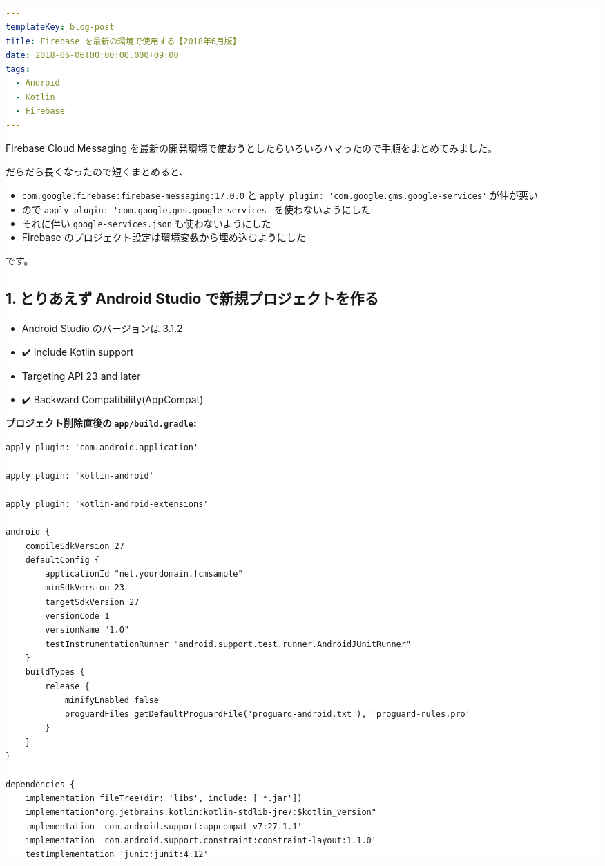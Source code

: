 ```yaml
---
templateKey: blog-post
title: Firebase を最新の環境で使用する【2018年6月版】
date: 2018-06-06T00:00:00.000+09:00
tags:
  - Android
  - Kotlin
  - Firebase
---
```

Firebase Cloud Messaging を最新の開発環境で使おうとしたらいろいろハマったので手順をまとめてみました。



だらだら長くなったので短くまとめると、

* ``com.google.firebase:firebase-messaging:17.0.0`` と ``apply plugin: 'com.google.gms.google-services'`` が仲が悪い
* ので ``apply plugin: 'com.google.gms.google-services'`` を使わないようにした
* それに伴い ``google-services.json`` も使わないようにした
* Firebase のプロジェクト設定は環境変数から埋め込むようにした

です。


## 1. とりあえず Android Studio で新規プロジェクトを作る

* Android Studio のバージョンは 3.1.2

* :heavy_check_mark: Include Kotlin support
* Targeting API 23 and later
* :heavy_check_mark: Backward Compatibility(AppCompat)

**プロジェクト削除直後の ``app/build.gradle``:**

```
apply plugin: 'com.android.application'

apply plugin: 'kotlin-android'

apply plugin: 'kotlin-android-extensions'

android {
    compileSdkVersion 27
    defaultConfig {
        applicationId "net.yourdomain.fcmsample"
        minSdkVersion 23
        targetSdkVersion 27
        versionCode 1
        versionName "1.0"
        testInstrumentationRunner "android.support.test.runner.AndroidJUnitRunner"
    }
    buildTypes {
        release {
            minifyEnabled false
            proguardFiles getDefaultProguardFile('proguard-android.txt'), 'proguard-rules.pro'
        }
    }
}

dependencies {
    implementation fileTree(dir: 'libs', include: ['*.jar'])
    implementation"org.jetbrains.kotlin:kotlin-stdlib-jre7:$kotlin_version"
    implementation 'com.android.support:appcompat-v7:27.1.1'
    implementation 'com.android.support.constraint:constraint-layout:1.1.0'
    testImplementation 'junit:junit:4.12'
```